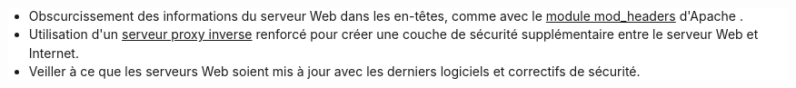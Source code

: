 - Obscurcissement des informations du serveur Web dans les en-têtes, comme avec le [module mod_headers](https://httpd.apache.org/docs/current/mod/mod_headers.html) d'Apache .
- Utilisation d'un [serveur proxy inverse](https://en.wikipedia.org/wiki/Proxy_server#Reverse_proxies) renforcé  pour créer une couche de sécurité supplémentaire entre le serveur Web et Internet.
- Veiller à ce que les serveurs Web soient mis à jour avec les derniers logiciels et correctifs de sécurité.
